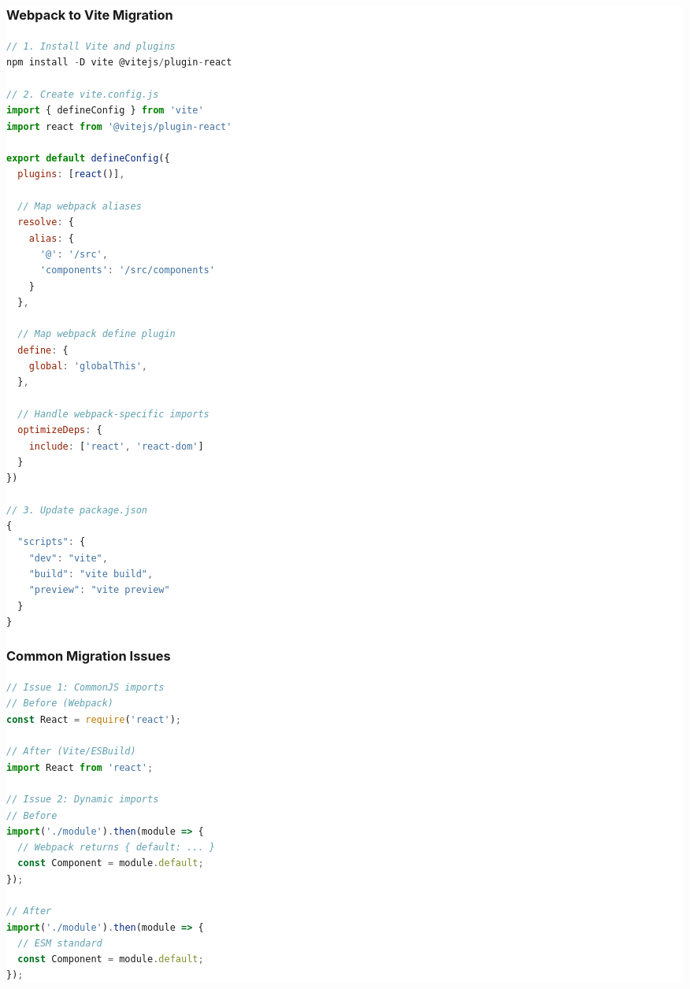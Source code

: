 ### Webpack to Vite Migration
```javascript
// 1. Install Vite and plugins
npm install -D vite @vitejs/plugin-react

// 2. Create vite.config.js
import { defineConfig } from 'vite'
import react from '@vitejs/plugin-react'

export default defineConfig({
  plugins: [react()],
  
  // Map webpack aliases
  resolve: {
    alias: {
      '@': '/src',
      'components': '/src/components'
    }
  },
  
  // Map webpack define plugin
  define: {
    global: 'globalThis',
  },
  
  // Handle webpack-specific imports
  optimizeDeps: {
    include: ['react', 'react-dom']
  }
})

// 3. Update package.json
{
  "scripts": {
    "dev": "vite",
    "build": "vite build",
    "preview": "vite preview"
  }
}
```

### Common Migration Issues
```javascript
// Issue 1: CommonJS imports
// Before (Webpack)
const React = require('react');

// After (Vite/ESBuild)
import React from 'react';

// Issue 2: Dynamic imports
// Before
import('./module').then(module => {
  // Webpack returns { default: ... }
  const Component = module.default;
});

// After
import('./module').then(module => {
  // ESM standard
  const Component = module.default;
});

```